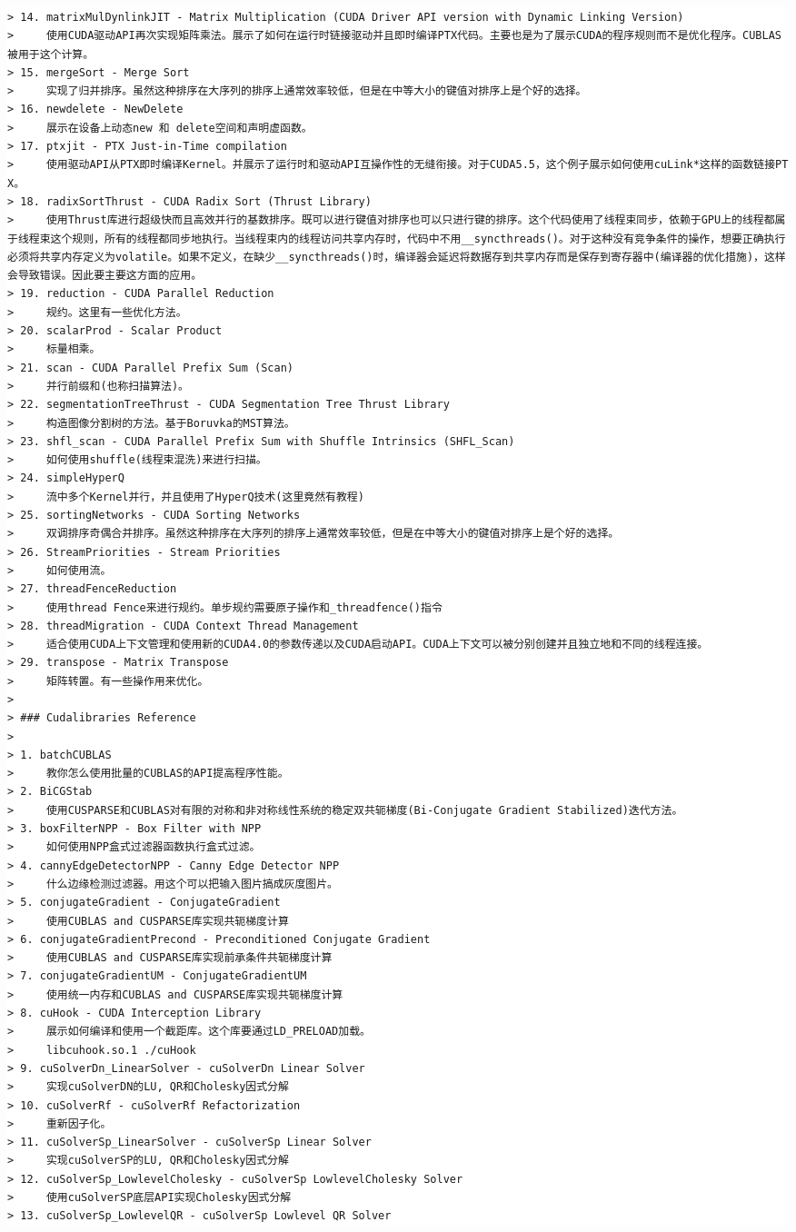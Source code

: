     > 14. matrixMulDynlinkJIT - Matrix Multiplication (CUDA Driver API version with Dynamic Linking Version)
    >     使用CUDA驱动API再次实现矩阵乘法。展示了如何在运行时链接驱动并且即时编译PTX代码。主要也是为了展示CUDA的程序规则而不是优化程序。CUBLAS被用于这个计算。
    > 15. mergeSort - Merge Sort
    >     实现了归并排序。虽然这种排序在大序列的排序上通常效率较低，但是在中等大小的键值对排序上是个好的选择。
    > 16. newdelete - NewDelete
    >     展示在设备上动态new 和 delete空间和声明虚函数。
    > 17. ptxjit - PTX Just-in-Time compilation
    >     使用驱动API从PTX即时编译Kernel。并展示了运行时和驱动API互操作性的无缝衔接。对于CUDA5.5，这个例子展示如何使用cuLink*这样的函数链接PTX。
    > 18. radixSortThrust - CUDA Radix Sort (Thrust Library)
    >     使用Thrust库进行超级快而且高效并行的基数排序。既可以进行键值对排序也可以只进行键的排序。这个代码使用了线程束同步，依赖于GPU上的线程都属于线程束这个规则，所有的线程都同步地执行。当线程束内的线程访问共享内存时，代码中不用__syncthreads()。对于这种没有竞争条件的操作，想要正确执行必须将共享内存定义为volatile。如果不定义，在缺少__syncthreads()时，编译器会延迟将数据存到共享内存而是保存到寄存器中(编译器的优化措施)，这样会导致错误。因此要主要这方面的应用。
    > 19. reduction - CUDA Parallel Reduction
    >     规约。这里有一些优化方法。
    > 20. scalarProd - Scalar Product
    >     标量相乘。
    > 21. scan - CUDA Parallel Prefix Sum (Scan)
    >     并行前缀和(也称扫描算法)。
    > 22. segmentationTreeThrust - CUDA Segmentation Tree Thrust Library
    >     构造图像分割树的方法。基于Boruvka的MST算法。
    > 23. shfl_scan - CUDA Parallel Prefix Sum with Shuffle Intrinsics (SHFL_Scan)
    >     如何使用shuffle(线程束混洗)来进行扫描。
    > 24. simpleHyperQ
    >     流中多个Kernel并行，并且使用了HyperQ技术(这里竟然有教程)
    > 25. sortingNetworks - CUDA Sorting Networks
    >     双调排序奇偶合并排序。虽然这种排序在大序列的排序上通常效率较低，但是在中等大小的键值对排序上是个好的选择。
    > 26. StreamPriorities - Stream Priorities
    >     如何使用流。
    > 27. threadFenceReduction
    >     使用thread Fence来进行规约。单步规约需要原子操作和_threadfence()指令
    > 28. threadMigration - CUDA Context Thread Management
    >     适合使用CUDA上下文管理和使用新的CUDA4.0的参数传递以及CUDA启动API。CUDA上下文可以被分别创建并且独立地和不同的线程连接。
    > 29. transpose - Matrix Transpose
    >     矩阵转置。有一些操作用来优化。
    > 
    > ### Cudalibraries Reference
    > 
    > 1. batchCUBLAS
    >     教你怎么使用批量的CUBLAS的API提高程序性能。
    > 2. BiCGStab
    >     使用CUSPARSE和CUBLAS对有限的对称和非对称线性系统的稳定双共轭梯度(Bi-Conjugate Gradient Stabilized)迭代方法。
    > 3. boxFilterNPP - Box Filter with NPP
    >     如何使用NPP盒式过滤器函数执行盒式过滤。
    > 4. cannyEdgeDetectorNPP - Canny Edge Detector NPP
    >     什么边缘检测过滤器。用这个可以把输入图片搞成灰度图片。
    > 5. conjugateGradient - ConjugateGradient
    >     使用CUBLAS and CUSPARSE库实现共轭梯度计算
    > 6. conjugateGradientPrecond - Preconditioned Conjugate Gradient
    >     使用CUBLAS and CUSPARSE库实现前承条件共轭梯度计算
    > 7. conjugateGradientUM - ConjugateGradientUM
    >     使用统一内存和CUBLAS and CUSPARSE库实现共轭梯度计算
    > 8. cuHook - CUDA Interception Library
    >     展示如何编译和使用一个截距库。这个库要通过LD_PRELOAD加载。
    >     libcuhook.so.1 ./cuHook
    > 9. cuSolverDn_LinearSolver - cuSolverDn Linear Solver
    >     实现cuSolverDN的LU, QR和Cholesky因式分解
    > 10. cuSolverRf - cuSolverRf Refactorization
    >     重新因子化。
    > 11. cuSolverSp_LinearSolver - cuSolverSp Linear Solver
    >     实现cuSolverSP的LU, QR和Cholesky因式分解
    > 12. cuSolverSp_LowlevelCholesky - cuSolverSp LowlevelCholesky Solver
    >     使用cuSolverSP底层API实现Cholesky因式分解
    > 13. cuSolverSp_LowlevelQR - cuSolverSp Lowlevel QR Solver